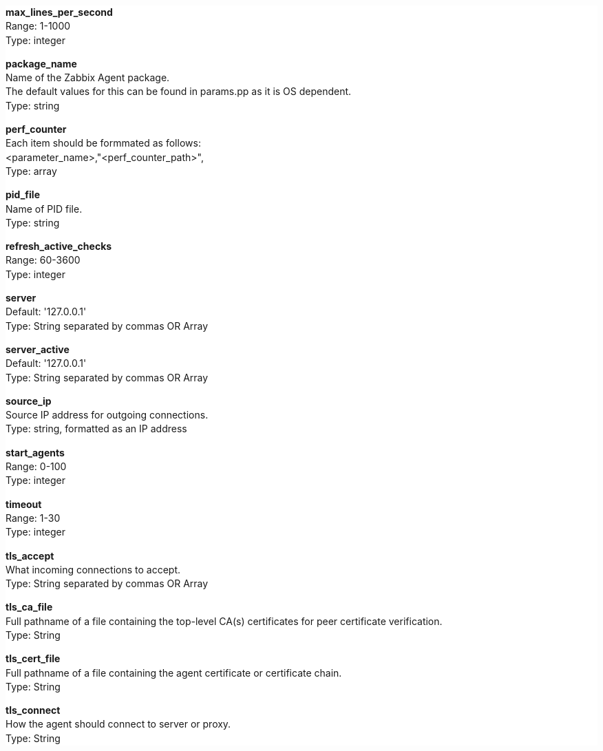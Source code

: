 **max_lines_per_second**  
Range: 1-1000  
Type: integer

**package_name**  
Name of the Zabbix Agent package.  
The default values for this can be found in params.pp as it is OS dependent.  
Type: string

**perf_counter**  
Each item should be formmated as follows:  
<parameter_name>,"<perf_counter_path>",<period>  
Type: array

**pid_file**  
Name of PID file.  
Type: string

**refresh_active_checks**  
Range: 60-3600  
Type: integer

**server**  
Default: '127.0.0.1'  
Type: String separated by commas OR Array

**server_active**  
Default: '127.0.0.1'  
Type: String separated by commas OR Array

**source_ip**  
Source IP address for outgoing connections.  
Type: string, formatted as an IP address

**start_agents**  
Range: 0-100  
Type: integer

**timeout**  
Range: 1-30  
Type: integer

**tls_accept**  
What incoming connections to accept.  
Type: String separated by commas OR Array

**tls_ca_file**  
Full pathname of a file containing the top-level CA(s) certificates for peer
certificate verification.  
Type: String

**tls_cert_file**  
Full pathname of a file containing the agent certificate or certificate chain.  
Type: String

**tls_connect**  
How the agent should connect to server or proxy.  
Type: String
